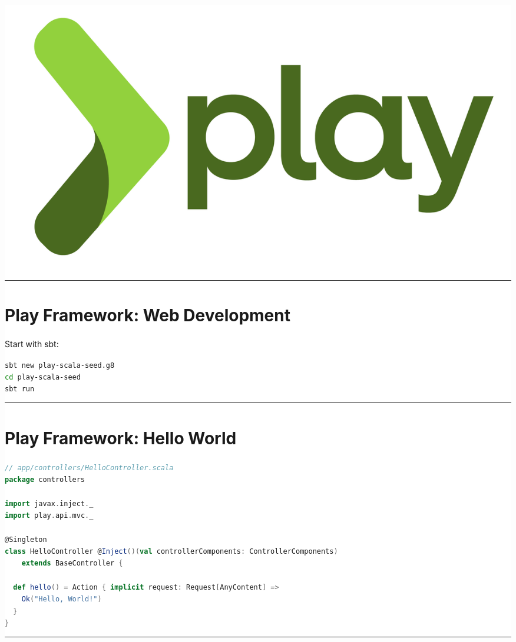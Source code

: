 ![bg right:20% 70%](./img/playframework.png)


---

# Play Framework: Web Development

Start with sbt:
```bash
sbt new play-scala-seed.g8
cd play-scala-seed
sbt run
```

---

# Play Framework: Hello World

```scala
// app/controllers/HelloController.scala
package controllers

import javax.inject._
import play.api.mvc._

@Singleton
class HelloController @Inject()(val controllerComponents: ControllerComponents) 
    extends BaseController {

  def hello() = Action { implicit request: Request[AnyContent] =>
    Ok("Hello, World!")
  }
}
```

---